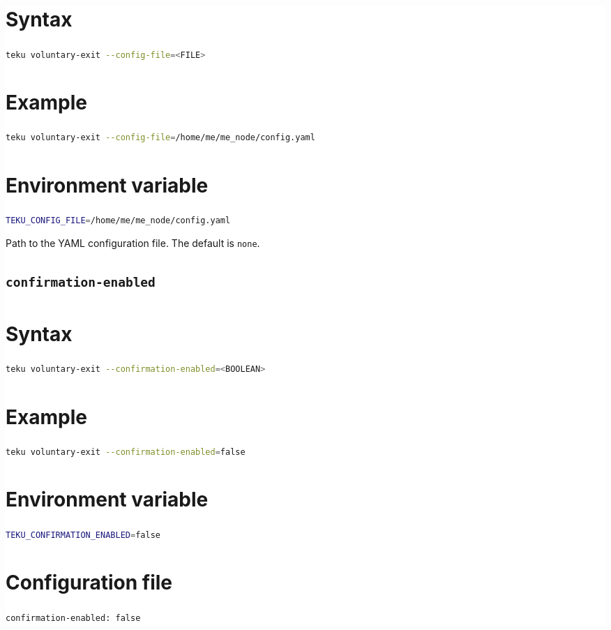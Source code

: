 

# Syntax

```bash
teku voluntary-exit --config-file=<FILE>
```

# Example

```bash
teku voluntary-exit --config-file=/home/me/me_node/config.yaml
```

# Environment variable

```bash
TEKU_CONFIG_FILE=/home/me/me_node/config.yaml
```



Path to the YAML configuration file. The default is `none`.

## `confirmation-enabled`



# Syntax

```bash
teku voluntary-exit --confirmation-enabled=<BOOLEAN>
```

# Example

```bash
teku voluntary-exit --confirmation-enabled=false
```

# Environment variable

```bash
TEKU_CONFIRMATION_ENABLED=false
```

# Configuration file

```bash
confirmation-enabled: false
```
